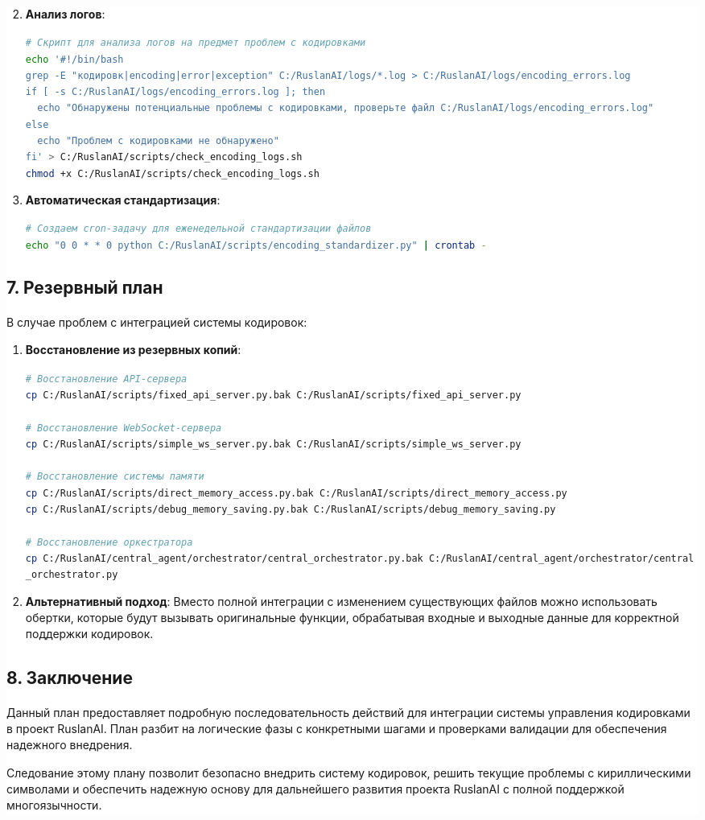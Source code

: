 2. **Анализ логов**:
   ```bash
   # Скрипт для анализа логов на предмет проблем с кодировками
   echo '#!/bin/bash
   grep -E "кодировк|encoding|error|exception" C:/RuslanAI/logs/*.log > C:/RuslanAI/logs/encoding_errors.log
   if [ -s C:/RuslanAI/logs/encoding_errors.log ]; then
     echo "Обнаружены потенциальные проблемы с кодировками, проверьте файл C:/RuslanAI/logs/encoding_errors.log"
   else
     echo "Проблем с кодировками не обнаружено"
   fi' > C:/RuslanAI/scripts/check_encoding_logs.sh
   chmod +x C:/RuslanAI/scripts/check_encoding_logs.sh
   ```

3. **Автоматическая стандартизация**:
   ```bash
   # Создаем cron-задачу для еженедельной стандартизации файлов
   echo "0 0 * * 0 python C:/RuslanAI/scripts/encoding_standardizer.py" | crontab -
   ```

## 7. Резервный план

В случае проблем с интеграцией системы кодировок:

1. **Восстановление из резервных копий**:
   ```bash
   # Восстановление API-сервера
   cp C:/RuslanAI/scripts/fixed_api_server.py.bak C:/RuslanAI/scripts/fixed_api_server.py
   
   # Восстановление WebSocket-сервера
   cp C:/RuslanAI/scripts/simple_ws_server.py.bak C:/RuslanAI/scripts/simple_ws_server.py
   
   # Восстановление системы памяти
   cp C:/RuslanAI/scripts/direct_memory_access.py.bak C:/RuslanAI/scripts/direct_memory_access.py
   cp C:/RuslanAI/scripts/debug_memory_saving.py.bak C:/RuslanAI/scripts/debug_memory_saving.py
   
   # Восстановление оркестратора
   cp C:/RuslanAI/central_agent/orchestrator/central_orchestrator.py.bak C:/RuslanAI/central_agent/orchestrator/central_orchestrator.py
   ```

2. **Альтернативный подход**:
   Вместо полной интеграции с изменением существующих файлов можно использовать обертки, которые будут вызывать оригинальные функции, обрабатывая входные и выходные данные для корректной поддержки кодировок.

## 8. Заключение

Данный план предоставляет подробную последовательность действий для интеграции системы управления кодировками в проект RuslanAI. План разбит на логические фазы с конкретными шагами и проверками валидации для обеспечения надежного внедрения.

Следование этому плану позволит безопасно внедрить систему кодировок, решить текущие проблемы с кириллическими символами и обеспечить надежную основу для дальнейшего развития проекта RuslanAI с полной поддержкой многоязычности.